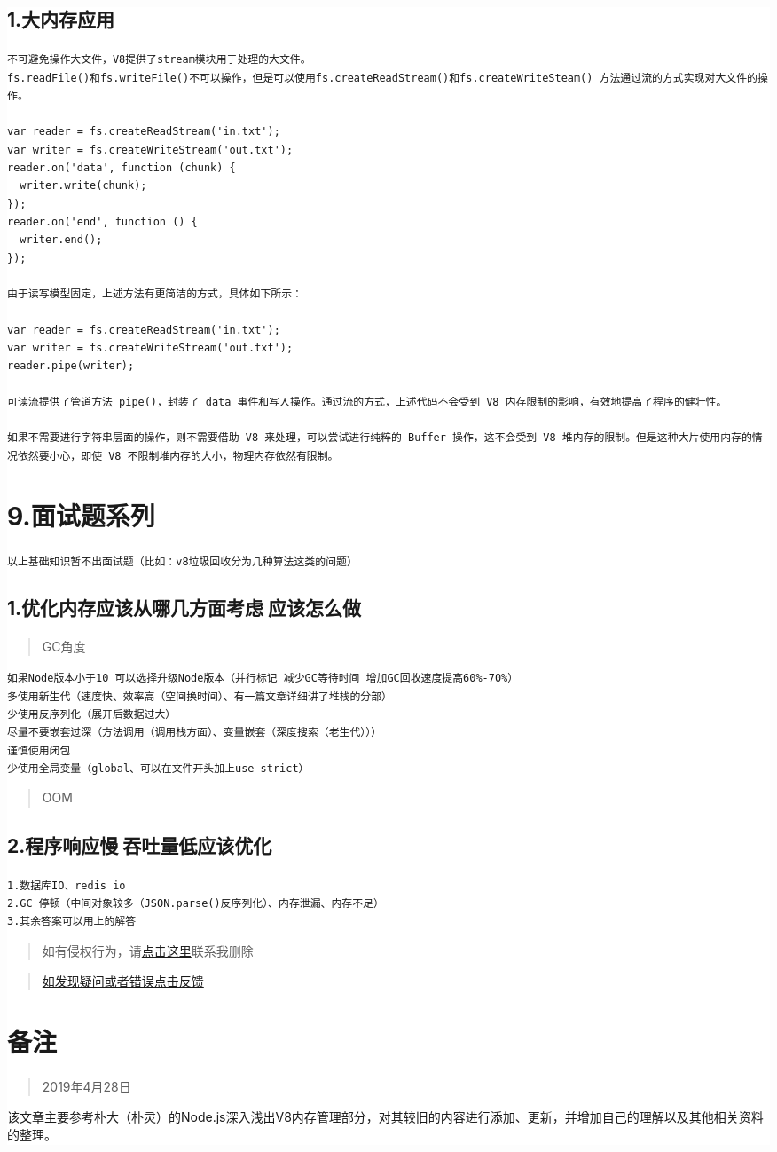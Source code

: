 
## 1.大内存应用

    不可避免操作大文件，V8提供了stream模块用于处理的大文件。
    fs.readFile()和fs.writeFile()不可以操作，但是可以使用fs.createReadStream()和fs.createWriteSteam() 方法通过流的方式实现对大文件的操作。

    var reader = fs.createReadStream('in.txt');
    var writer = fs.createWriteStream('out.txt');
    reader.on('data', function (chunk) {
      writer.write(chunk);
    });
    reader.on('end', function () {
      writer.end();
    });

    由于读写模型固定，上述方法有更简洁的方式，具体如下所示：

    var reader = fs.createReadStream('in.txt');
    var writer = fs.createWriteStream('out.txt');
    reader.pipe(writer);

    可读流提供了管道方法 pipe()，封装了 data 事件和写入操作。通过流的方式，上述代码不会受到 V8 内存限制的影响，有效地提高了程序的健壮性。

    如果不需要进行字符串层面的操作，则不需要借助 V8 来处理，可以尝试进行纯粹的 Buffer 操作，这不会受到 V8 堆内存的限制。但是这种大片使用内存的情况依然要小心，即使 V8 不限制堆内存的大小，物理内存依然有限制。

# 9.面试题系列

    以上基础知识暂不出面试题（比如：v8垃圾回收分为几种算法这类的问题）

## 1.优化内存应该从哪几方面考虑 应该怎么做

>GC角度

    如果Node版本小于10 可以选择升级Node版本（并行标记 减少GC等待时间 增加GC回收速度提高60%-70%）
    多使用新生代（速度快、效率高（空间换时间）、有一篇文章详细讲了堆栈的分部）
    少使用反序列化（展开后数据过大）
    尽量不要嵌套过深（方法调用（调用栈方面）、变量嵌套（深度搜索（老生代）））
    谨慎使用闭包
    少使用全局变量（global、可以在文件开头加上use strict）

>OOM


## 2.程序响应慢 吞吐量低应该优化

    1.数据库IO、redis io
    2.GC 停顿（中间对象较多（JSON.parse()反序列化）、内存泄漏、内存不足）
    3.其余答案可以用上的解答

>如有侵权行为，请[点击这里](https://github.com/cooper-q/MattMeng_hexo/issues)联系我删除

>[如发现疑问或者错误点击反馈](https://github.com/cooper-q/MattMeng_hexo/issues)

# 备注
>2019年4月28日

该文章主要参考朴大（朴灵）的Node.js深入浅出V8内存管理部分，对其较旧的内容进行添加、更新，并增加自己的理解以及其他相关资料的整理。


